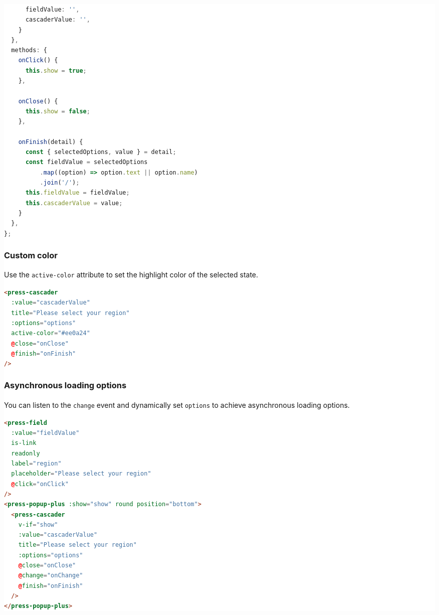 ```js 
      fieldValue: '',
      cascaderValue: '',
    }
  },
  methods: {
    onClick() {
      this.show = true;
    },

    onClose() {
      this.show = false;
    },

    onFinish(detail) {
      const { selectedOptions, value } = detail;
      const fieldValue = selectedOptions
          .map((option) => option.text || option.name)
          .join('/');
      this.fieldValue = fieldValue;
      this.cascaderValue = value;
    }
  },
};
```

### Custom color

Use the `active-color` attribute to set the highlight color of the selected state.

```html
<press-cascader
  :value="cascaderValue"
  title="Please select your region"
  :options="options"
  active-color="#ee0a24"
  @close="onClose"
  @finish="onFinish"
/>
```

### Asynchronous loading options

You can listen to the `change` event and dynamically set `options` to achieve asynchronous loading options.

```html
<press-field
  :value="fieldValue"
  is-link
  readonly
  label="region"
  placeholder="Please select your region"
  @click="onClick"
/>
<press-popup-plus :show="show" round position="bottom">
  <press-cascader
    v-if="show"
    :value="cascaderValue"
    title="Please select your region"
    :options="options"
    @close="onClose"
    @change="onChange"
    @finish="onFinish"
  />
</press-popup-plus>
```